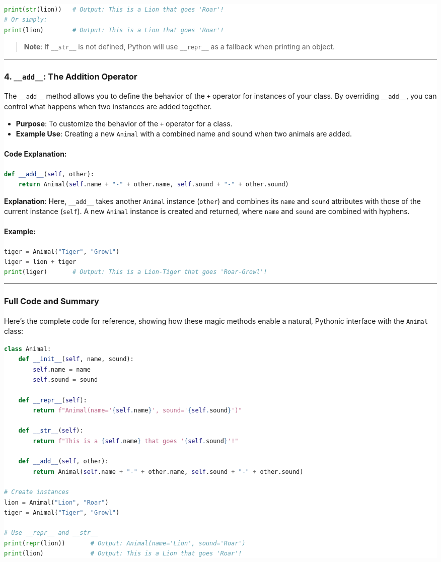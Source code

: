 ```python
print(str(lion))   # Output: This is a Lion that goes 'Roar'!
# Or simply:
print(lion)        # Output: This is a Lion that goes 'Roar'!
```

> **Note**: If `__str__` is not defined, Python will use `__repr__` as a fallback when printing an object.

---

### 4. `__add__`: The Addition Operator

The `__add__` method allows you to define the behavior of the `+` operator for instances of your class. By overriding `__add__`, you can control what happens when two instances are added together.

- **Purpose**: To customize the behavior of the `+` operator for a class.
- **Example Use**: Creating a new `Animal` with a combined name and sound when two animals are added.

#### Code Explanation:

```python
def __add__(self, other):
    return Animal(self.name + "-" + other.name, self.sound + "-" + other.sound)
```

**Explanation**: Here, `__add__` takes another `Animal` instance (`other`) and combines its `name` and `sound` attributes with those of the current instance (`self`). A new `Animal` instance is created and returned, where `name` and `sound` are combined with hyphens.

#### Example:

```python
tiger = Animal("Tiger", "Growl")
liger = lion + tiger
print(liger)       # Output: This is a Lion-Tiger that goes 'Roar-Growl'!
```

---

### Full Code and Summary

Here’s the complete code for reference, showing how these magic methods enable a natural, Pythonic interface with the `Animal` class:

```python
class Animal:
    def __init__(self, name, sound):
        self.name = name
        self.sound = sound

    def __repr__(self):
        return f"Animal(name='{self.name}', sound='{self.sound}')"

    def __str__(self):
        return f"This is a {self.name} that goes '{self.sound}'!"

    def __add__(self, other):
        return Animal(self.name + "-" + other.name, self.sound + "-" + other.sound)

# Create instances
lion = Animal("Lion", "Roar")
tiger = Animal("Tiger", "Growl")

# Use __repr__ and __str__
print(repr(lion))       # Output: Animal(name='Lion', sound='Roar')
print(lion)             # Output: This is a Lion that goes 'Roar'!

```